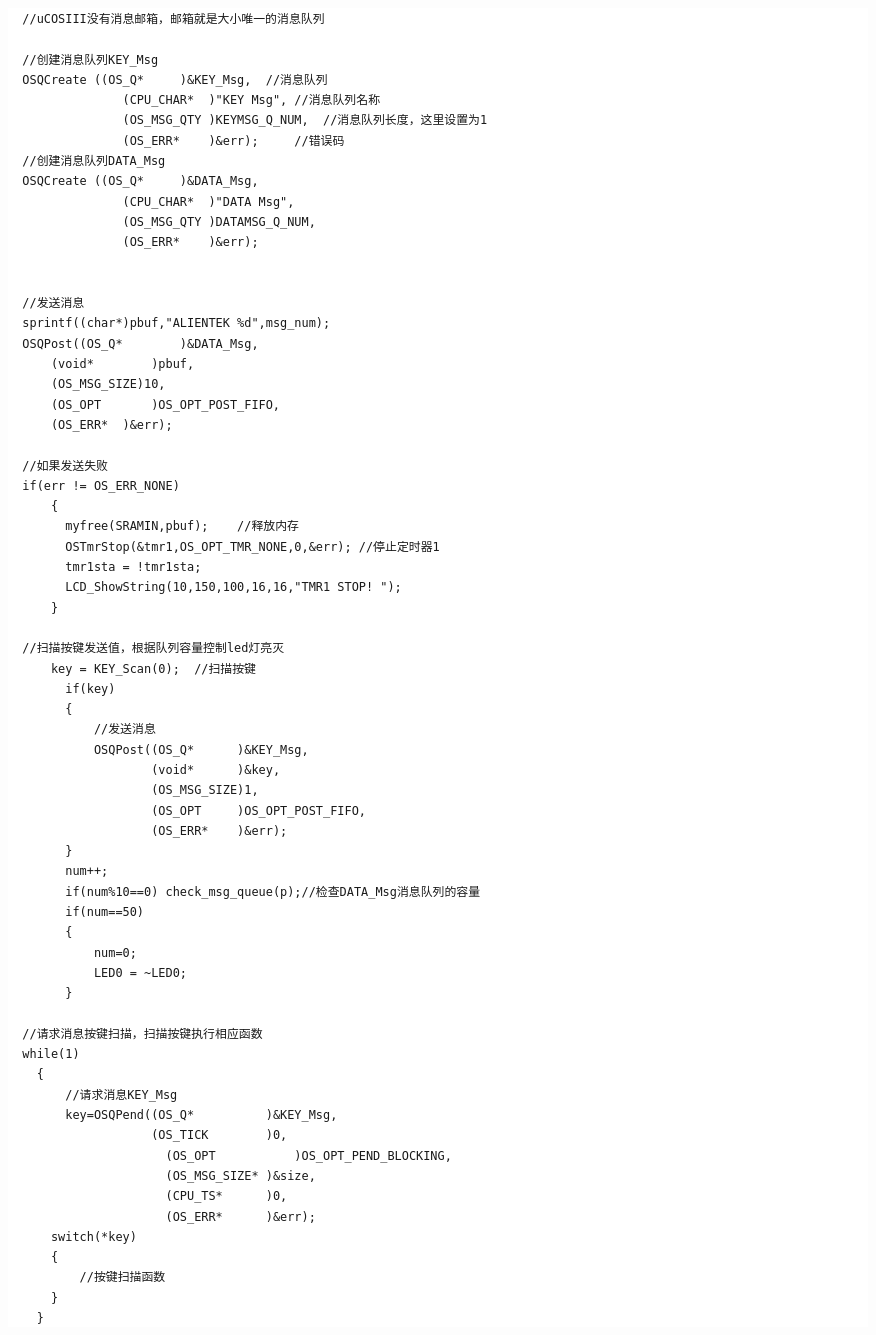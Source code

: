       //uCOSIII没有消息邮箱，邮箱就是大小唯一的消息队列

      //创建消息队列KEY_Msg
      OSQCreate ((OS_Q*		)&KEY_Msg,	//消息队列
                    (CPU_CHAR*	)"KEY Msg",	//消息队列名称
                    (OS_MSG_QTY	)KEYMSG_Q_NUM,	//消息队列长度，这里设置为1
                    (OS_ERR*	)&err);		//错误码
      //创建消息队列DATA_Msg
      OSQCreate ((OS_Q*		)&DATA_Msg,
                    (CPU_CHAR*	)"DATA Msg",
                    (OS_MSG_QTY	)DATAMSG_Q_NUM,
                    (OS_ERR*	)&err);


      //发送消息
      sprintf((char*)pbuf,"ALIENTEK %d",msg_num);
      OSQPost((OS_Q*		)&DATA_Msg,		
          (void*		)pbuf,
          (OS_MSG_SIZE)10,
          (OS_OPT		)OS_OPT_POST_FIFO,
          (OS_ERR*	)&err);

      //如果发送失败
      if(err != OS_ERR_NONE)
          {
          	myfree(SRAMIN,pbuf);	//释放内存
          	OSTmrStop(&tmr1,OS_OPT_TMR_NONE,0,&err); //停止定时器1
          	tmr1sta = !tmr1sta;
          	LCD_ShowString(10,150,100,16,16,"TMR1 STOP! ");
          }

      //扫描按键发送值，根据队列容量控制led灯亮灭
          key = KEY_Scan(0);  //扫描按键
      		if(key)
      		{
      			//发送消息
      			OSQPost((OS_Q*		)&KEY_Msg,		
      					(void*		)&key,
      					(OS_MSG_SIZE)1,
      					(OS_OPT		)OS_OPT_POST_FIFO,
      					(OS_ERR*	)&err);
      		}
      		num++;
      		if(num%10==0) check_msg_queue(p);//检查DATA_Msg消息队列的容量
      		if(num==50)
      		{
      			num=0;
      			LED0 = ~LED0;
      		}

      //请求消息按键扫描，扫描按键执行相应函数
      while(1)
      	{
      		//请求消息KEY_Msg
      		key=OSQPend((OS_Q*			)&KEY_Msg,   
      					(OS_TICK		)0,
                          (OS_OPT			)OS_OPT_PEND_BLOCKING,
                          (OS_MSG_SIZE*	)&size,		
                          (CPU_TS*		)0,
                          (OS_ERR*		)&err);
          switch(*key)
          {
              //按键扫描函数
          }
        }
